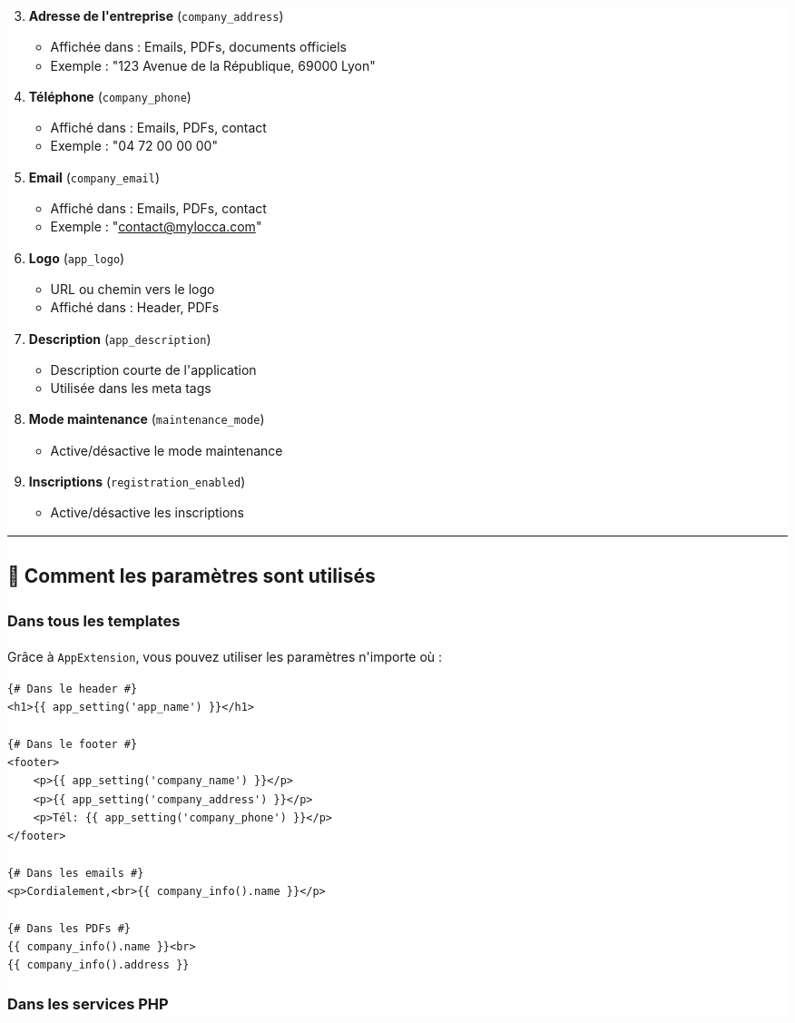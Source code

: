 3. **Adresse de l'entreprise** (`company_address`)
   - Affichée dans : Emails, PDFs, documents officiels
   - Exemple : "123 Avenue de la République, 69000 Lyon"

4. **Téléphone** (`company_phone`)
   - Affiché dans : Emails, PDFs, contact
   - Exemple : "04 72 00 00 00"

5. **Email** (`company_email`)
   - Affiché dans : Emails, PDFs, contact
   - Exemple : "contact@mylocca.com"

6. **Logo** (`app_logo`)
   - URL ou chemin vers le logo
   - Affiché dans : Header, PDFs

7. **Description** (`app_description`)
   - Description courte de l'application
   - Utilisée dans les meta tags

8. **Mode maintenance** (`maintenance_mode`)
   - Active/désactive le mode maintenance

9. **Inscriptions** (`registration_enabled`)
   - Active/désactive les inscriptions

---

## 🔧 Comment les paramètres sont utilisés

### Dans tous les templates

Grâce à `AppExtension`, vous pouvez utiliser les paramètres n'importe où :

```twig
{# Dans le header #}
<h1>{{ app_setting('app_name') }}</h1>

{# Dans le footer #}
<footer>
    <p>{{ app_setting('company_name') }}</p>
    <p>{{ app_setting('company_address') }}</p>
    <p>Tél: {{ app_setting('company_phone') }}</p>
</footer>

{# Dans les emails #}
<p>Cordialement,<br>{{ company_info().name }}</p>

{# Dans les PDFs #}
{{ company_info().name }}<br>
{{ company_info().address }}
```

### Dans les services PHP
